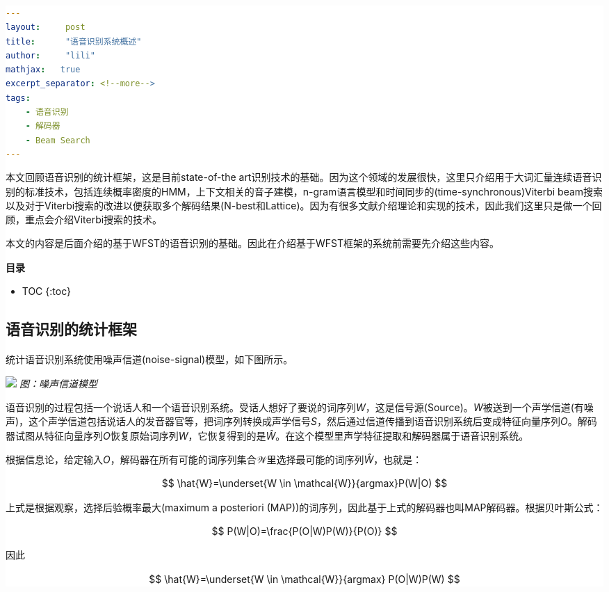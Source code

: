 ```yaml
---
layout:     post
title:      "语音识别系统概述" 
author:     "lili" 
mathjax:   true
excerpt_separator: <!--more-->
tags:
    - 语音识别
    - 解码器
    - Beam Search
---
```



本文回顾语音识别的统计框架，这是目前state-of-the art识别技术的基础。因为这个领域的发展很快，这里只介绍用于大词汇量连续语音识别的标准技术，包括连续概率密度的HMM，上下文相关的音子建模，n-gram语言模型和时间同步的(time-synchronous)Viterbi beam搜索以及对于Viterbi搜索的改进以便获取多个解码结果(N-best和Lattice)。因为有很多文献介绍理论和实现的技术，因此我们这里只是做一个回顾，重点会介绍Viterbi搜索的技术。

本文的内容是后面介绍的基于WFST的语音识别的基础。因此在介绍基于WFST框架的系统前需要先介绍这些内容。



**目录**
* TOC
{:toc}

## 语音识别的统计框架

统计语音识别系统使用噪声信道(noise-signal)模型，如下图所示。


<a name='img1'>![](/img/wfstbook/1.png)</a>
*图：噪声信道模型* 
 

语音识别的过程包括一个说话人和一个语音识别系统。受话人想好了要说的词序列$W$，这是信号源(Source)。$W$被送到一个声学信道(有噪声)，这个声学信道包括说话人的发音器官等，把词序列转换成声学信号$S$，然后通过信道传播到语音识别系统后变成特征向量序列$O$。解码器试图从特征向量序列$O$恢复原始词序列$W$，它恢复得到的是$\hat{W}$。在这个模型里声学特征提取和解码器属于语音识别系统。

根据信息论，给定输入$O$，解码器在所有可能的词序列集合$\mathcal{W}$里选择最可能的词序列$\hat{W}$，也就是：



$$
\hat{W}=\underset{W \in \mathcal{W}}{argmax}P(W|O)
$$

上式是根据观察，选择后验概率最大(maximum a posteriori (MAP))的词序列，因此基于上式的解码器也叫MAP解码器。根据贝叶斯公式：

$$
P(W|O)=\frac{P(O|W)P(W)}{P(O)}
$$

因此

<a name='eq1'></a>

$$
\hat{W}=\underset{W \in \mathcal{W}}{argmax} P(O|W)P(W)
$$
